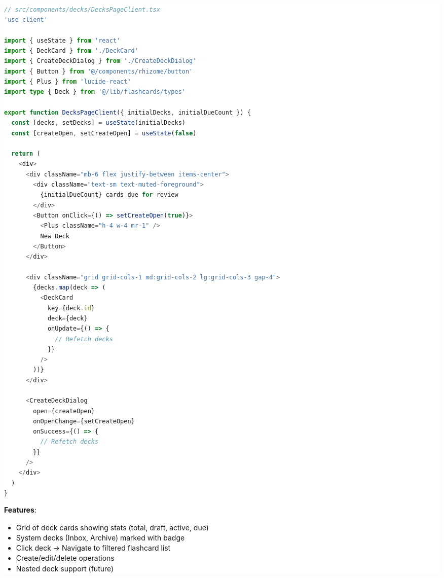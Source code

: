 ```typescript
// src/components/decks/DecksPageClient.tsx
'use client'

import { useState } from 'react'
import { DeckCard } from './DeckCard'
import { CreateDeckDialog } from './CreateDeckDialog'
import { Button } from '@/components/rhizome/button'
import { Plus } from 'lucide-react'
import type { Deck } from '@/lib/flashcards/types'

export function DecksPageClient({ initialDecks, initialDueCount }) {
  const [decks, setDecks] = useState(initialDecks)
  const [createOpen, setCreateOpen] = useState(false)

  return (
    <div>
      <div className="mb-6 flex justify-between items-center">
        <div className="text-sm text-muted-foreground">
          {initialDueCount} cards due for review
        </div>
        <Button onClick={() => setCreateOpen(true)}>
          <Plus className="h-4 w-4 mr-1" />
          New Deck
        </Button>
      </div>

      <div className="grid grid-cols-1 md:grid-cols-2 lg:grid-cols-3 gap-4">
        {decks.map(deck => (
          <DeckCard
            key={deck.id}
            deck={deck}
            onUpdate={() => {
              // Refetch decks
            }}
          />
        ))}
      </div>

      <CreateDeckDialog
        open={createOpen}
        onOpenChange={setCreateOpen}
        onSuccess={() => {
          // Refetch decks
        }}
      />
    </div>
  )
}
```

**Features**:
- Grid of deck cards showing stats (total, draft, active, due)
- System decks (Inbox, Archive) marked with badge
- Click deck → Navigate to filtered flashcard list
- Create/edit/delete operations
- Nested deck support (future)
